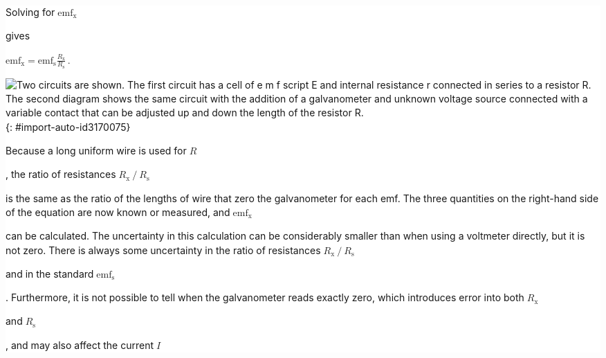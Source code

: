 Solving for <math xmlns="http://www.w3.org/1998/Math/MathML"><semantics><mrow><mrow><msub><mtext>emf</mtext><mrow><mn>x</mn></mrow></msub></mrow><mrow /></mrow><annotation encoding="StarMath 5.0"> size 12{"emf" rSub { size 8{x} } } {}</annotation></semantics></math>

 gives

<div data-type="equation" id="eip-263">
<math xmlns="http://www.w3.org/1998/Math/MathML"><semantics><mrow><mrow><mrow><mrow><msub><mtext>emf</mtext><mrow><mn>x</mn></mrow></msub><mo stretchy="false">=</mo><msub><mtext>emf</mtext><mrow><mn>s</mn></mrow></msub></mrow><mfrac><msub><mi>R</mi><mrow><mn>x</mn></mrow></msub><msub><mi>R</mi><mrow><mn>s</mn></mrow></msub></mfrac></mrow></mrow><mrow /><mo>.</mo></mrow><annotation encoding="StarMath 5.0"> size 12{"emf" rSub { size 8{x} } ="emf" rSub { size 8{s} } { {R rSub { size 8{x} } } over {R rSub { size 8{s} } } } } {}</annotation></semantics></math>
</div>

![Two circuits are shown. The first circuit has a cell of e m f script E and internal resistance r connected in series to a resistor R. The second diagram shows the same circuit with the addition of a galvanometer and unknown voltage source connected with a variable contact that can be adjusted up and down the length of the resistor R.](../resources/Figure_22_05_02.jpg "The potentiometer, a null measurement device. (a) A voltage source connected to a long wire resistor passes a constant current I size 12{I} {} through it. (b) An unknown emf (labeled script Ex in the figure) is connected as shown, and the point of contact along R size 12{R} {} is adjusted until the galvanometer reads zero. The segment of wire has a resistance Rx size 12{R rSub { size 8{x} } } {} and script Ex=IRx size 12{E rSub { size 8{x} } = ital &quot;IR&quot; rSub { size 8{x} } } {}, where I size 12{I} {} is unaffected by the connection since no current flows through the galvanometer. The unknown emf is thus proportional to the resistance of the wire segment."){: #import-auto-id3170075}

Because a long uniform wire is used for <math xmlns="http://www.w3.org/1998/Math/MathML"><semantics><mrow><mrow><mi>R</mi></mrow><mrow /></mrow><annotation encoding="StarMath 5.0"> size 12{R} {}</annotation></semantics></math>

, the ratio of resistances <math xmlns="http://www.w3.org/1998/Math/MathML"><semantics><mrow><mrow><mrow><msub><mi>R</mi><mrow><mtext>x</mtext></mrow></msub><mo stretchy="false">/</mo><msub><mi>R</mi><mrow><mtext>s</mtext></mrow></msub></mrow></mrow><mrow /></mrow><annotation encoding="StarMath 5.0"> size 12{R rSub { size 8{x} } /R rSub { size 8{s} } } {}</annotation></semantics></math>

 is the same as the ratio of the lengths of wire that zero the galvanometer for each emf. The three quantities on the right-hand side of the equation are now known or measured, and <math xmlns="http://www.w3.org/1998/Math/MathML"><semantics><mrow><mrow><msub><mtext>emf</mtext><mrow><mtext>x</mtext></mrow></msub></mrow><mrow /></mrow><annotation encoding="StarMath 5.0"> size 12{"emf" rSub { size 8{x} } } {}</annotation></semantics></math>

 can be calculated. The uncertainty in this calculation can be considerably smaller than when using a voltmeter directly, but it is not zero. There is always some uncertainty in the ratio of resistances <math xmlns="http://www.w3.org/1998/Math/MathML"><semantics><mrow><mrow><mrow><msub><mi>R</mi><mrow><mtext>x</mtext></mrow></msub><mo stretchy="false">/</mo><msub><mi>R</mi><mrow><mtext>s</mtext></mrow></msub></mrow></mrow><mrow /></mrow><annotation encoding="StarMath 5.0"> size 12{R rSub { size 8{x} } /R rSub { size 8{s} } } {}</annotation></semantics></math>

 and in the standard <math xmlns="http://www.w3.org/1998/Math/MathML"><semantics><mrow><mrow><msub><mtext>emf</mtext><mrow><mn>s</mn></mrow></msub></mrow><mrow /></mrow><annotation encoding="StarMath 5.0"> size 12{"emf" rSub { size 8{s} } } {}</annotation></semantics></math>

. Furthermore, it is not possible to tell when the galvanometer reads exactly zero, which introduces error into both <math xmlns="http://www.w3.org/1998/Math/MathML"><semantics><mrow><mrow><msub><mi>R</mi><mrow><mtext>x</mtext></mrow></msub></mrow><mrow /></mrow><annotation encoding="StarMath 5.0"> size 12{R rSub { size 8{x} } } {}</annotation></semantics></math>

 and <math xmlns="http://www.w3.org/1998/Math/MathML"><semantics><mrow><mrow><msub><mi>R</mi><mrow><mtext>s</mtext></mrow></msub></mrow><mrow /></mrow><annotation encoding="StarMath 5.0"> size 12{R rSub { size 8{s} } } {}</annotation></semantics></math>

, and may also affect the current <math xmlns="http://www.w3.org/1998/Math/MathML"><semantics><mrow><mrow><mi>I</mi></mrow><mrow /></mrow><annotation encoding="StarMath 5.0"> size 12{I} {}</annotation></semantics></math>
